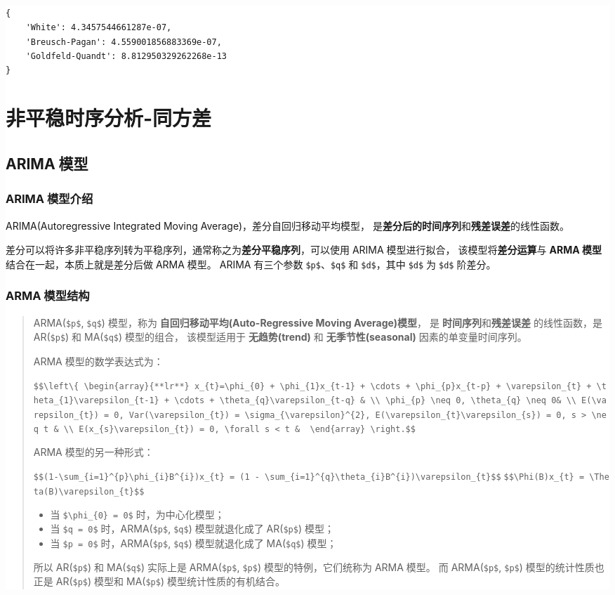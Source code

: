```
{
    'White': 4.3457544661287e-07, 
    'Breusch-Pagan': 4.559001856883369e-07, 
    'Goldfeld-Quandt': 8.812950329262268e-13
}
```

# 非平稳时序分析-同方差

## ARIMA 模型

### ARIMA 模型介绍

ARIMA(Autoregressive Integrated Moving Average)，差分自回归移动平均模型，
是**差分后的时间序列**和**残差误差**的线性函数。

差分可以将许多非平稳序列转为平稳序列，通常称之为**差分平稳序列**，可以使用 ARIMA 模型进行拟合，
该模型将**差分运算**与 **ARMA 模型**结合在一起，本质上就是差分后做 ARMA 模型。
ARIMA 有三个参数 `$p$`、`$q$` 和 `$d$`，其中 `$d$` 为 `$d$` 阶差分。

### ARMA 模型结构

> ARMA(`$p$`, `$q$`) 模型，称为 **自回归移动平均(Auto-Regressive Moving Average)模型**，
> 是 **时间序列**和**残差误差** 的线性函数，是 AR(`$p$`) 和 MA(`$q$`) 模型的组合，
> 该模型适用于 **无趋势(trend)** 和 **无季节性(seasonal)** 因素的单变量时间序列。
> 
> ARMA 模型的数学表达式为：
> 
> `$$\left\{
> \begin{array}{**lr**}
> x_{t}=\phi_{0} + \phi_{1}x_{t-1} + \cdots + \phi_{p}x_{t-p} + \varepsilon_{t} + \theta_{1}\varepsilon_{t-1} + \cdots + \theta_{q}\varepsilon_{t-q} & \\
> \phi_{p} \neq 0, \theta_{q} \neq 0& \\
> E(\varepsilon_{t}) = 0, Var(\varepsilon_{t}) = \sigma_{\varepsilon}^{2}, E(\varepsilon_{t}\varepsilon_{s}) = 0, s > \neq t & \\
> E(x_{s}\varepsilon_{t}) = 0, \forall s < t & 
> \end{array}
> \right.$$`
> 
> ARMA 模型的另一种形式：
> 
> `$$(1-\sum_{i=1}^{p}\phi_{i}B^{i})x_{t} = (1 - \sum_{i=1}^{q}\theta_{i}B^{i})\varepsilon_{t}$$`
> `$$\Phi(B)x_{t} = \Theta(B)\varepsilon_{t}$$`
> 
> * 当 `$\phi_{0} = 0$` 时，为中心化模型；
> * 当 `$q = 0$` 时，ARMA(`$p$`, `$q$`) 模型就退化成了 AR(`$p$`) 模型；
> * 当 `$p = 0$` 时，ARMA(`$p$`, `$q$`) 模型就退化成了 MA(`$q$`) 模型；
> 
> 所以 AR(`$p$`) 和 MA(`$q$`) 实际上是 ARMA(`$p$`, `$p$`) 模型的特例，它们统称为 ARMA 模型。
> 而 ARMA(`$p$`, `$p$`) 模型的统计性质也正是 AR(`$p$`) 模型和 MA(`$p$`) 模型统计性质的有机结合。
